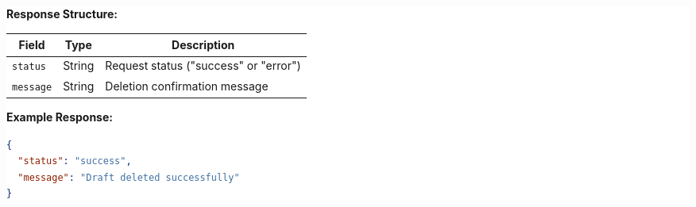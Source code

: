 **Response Structure:**

| Field | Type | Description |
|-------|------|-------------|
| `status` | String | Request status ("success" or "error") |
| `message` | String | Deletion confirmation message |

**Example Response:**

```json
{
  "status": "success",
  "message": "Draft deleted successfully"
}
```
